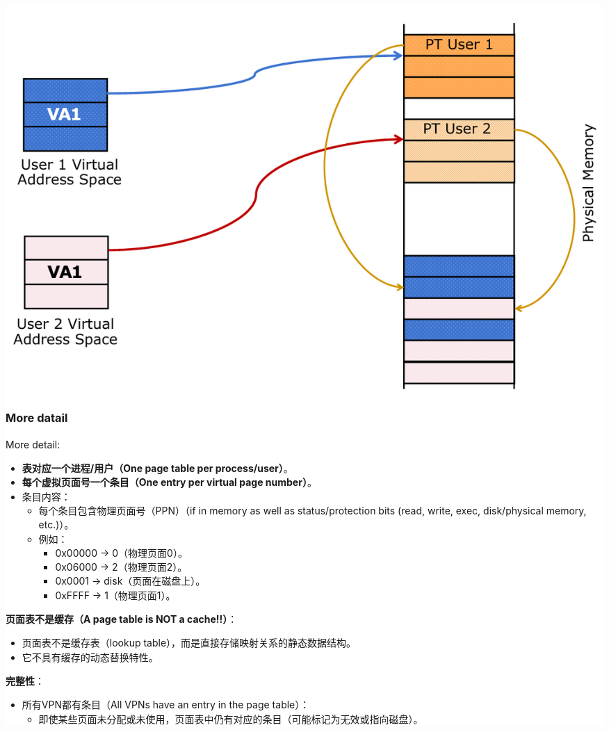 ![image](img/107.png)

### More datail

More detail:

- **表对应一个进程/用户（One page table per process/user）**。
- **每个虚拟页面号一个条目（One entry per virtual page number）**。
- 条目内容：
  - 每个条目包含物理页面号（PPN）（if in memory as well as status/protection bits (read, write, exec, disk/physical memory, etc.)）。
  - 例如：
    - 0x00000 → 0（物理页面0）。
    - 0x06000 → 2（物理页面2）。
    - 0x0001 → disk（页面在磁盘上）。
    - 0xFFFF → 1（物理页面1）。

**页面表不是缓存（A page table is NOT a cache!!）**：

- 页面表不是缓存表（lookup table），而是直接存储映射关系的静态数据结构。
- 它不具有缓存的动态替换特性。

**完整性**：

- 所有VPN都有条目（All VPNs have an entry in the page table）：
  - 即使某些页面未分配或未使用，页面表中仍有对应的条目（可能标记为无效或指向磁盘）。
